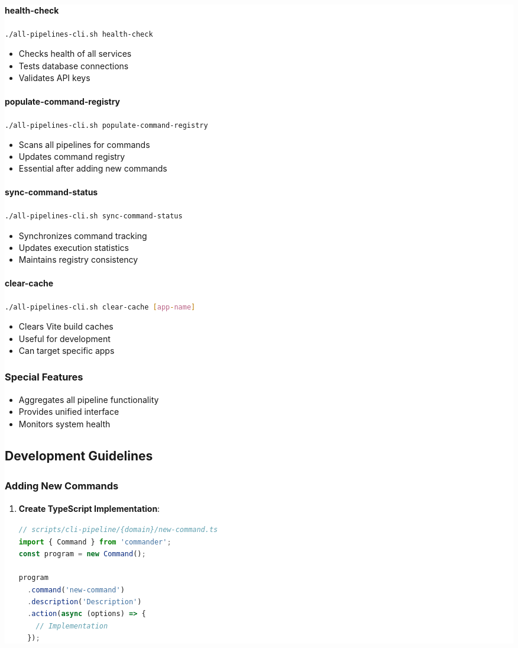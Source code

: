 #### health-check
```bash
./all-pipelines-cli.sh health-check
```
- Checks health of all services
- Tests database connections
- Validates API keys

#### populate-command-registry
```bash
./all-pipelines-cli.sh populate-command-registry
```
- Scans all pipelines for commands
- Updates command registry
- Essential after adding new commands

#### sync-command-status
```bash
./all-pipelines-cli.sh sync-command-status
```
- Synchronizes command tracking
- Updates execution statistics
- Maintains registry consistency

#### clear-cache
```bash
./all-pipelines-cli.sh clear-cache [app-name]
```
- Clears Vite build caches
- Useful for development
- Can target specific apps

### Special Features
- Aggregates all pipeline functionality
- Provides unified interface
- Monitors system health

## Development Guidelines

### Adding New Commands

1. **Create TypeScript Implementation**:
   ```typescript
   // scripts/cli-pipeline/{domain}/new-command.ts
   import { Command } from 'commander';
   const program = new Command();
   
   program
     .command('new-command')
     .description('Description')
     .action(async (options) => {
       // Implementation
     });
   ```
